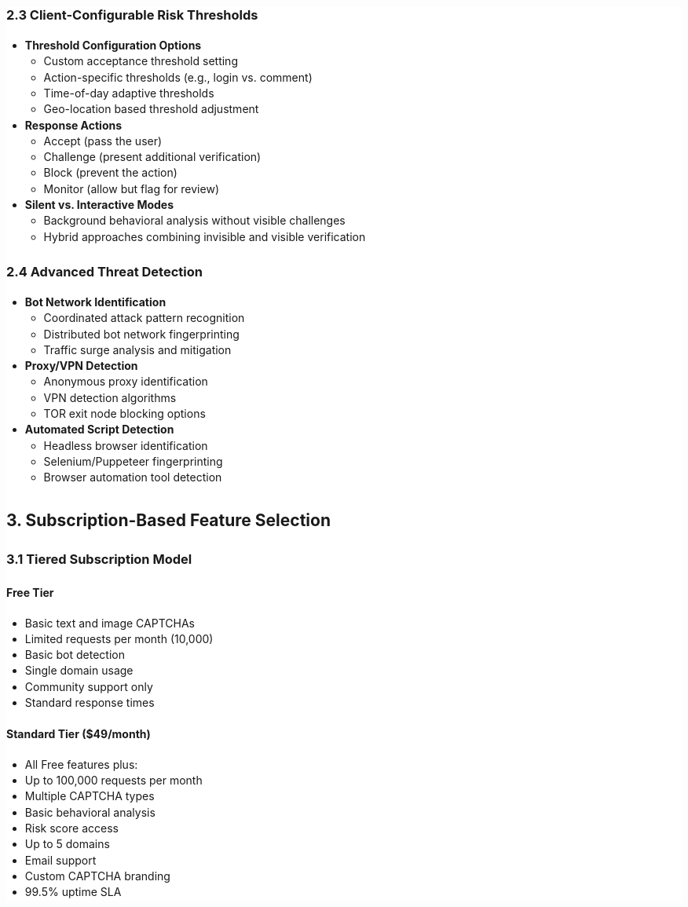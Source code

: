 ### 2.3 Client-Configurable Risk Thresholds
- **Threshold Configuration Options**
  - Custom acceptance threshold setting
  - Action-specific thresholds (e.g., login vs. comment)
  - Time-of-day adaptive thresholds
  - Geo-location based threshold adjustment
- **Response Actions**
  - Accept (pass the user)
  - Challenge (present additional verification)
  - Block (prevent the action)
  - Monitor (allow but flag for review)
- **Silent vs. Interactive Modes**
  - Background behavioral analysis without visible challenges
  - Hybrid approaches combining invisible and visible verification

### 2.4 Advanced Threat Detection
- **Bot Network Identification**
  - Coordinated attack pattern recognition
  - Distributed bot network fingerprinting
  - Traffic surge analysis and mitigation
- **Proxy/VPN Detection**
  - Anonymous proxy identification
  - VPN detection algorithms
  - TOR exit node blocking options
- **Automated Script Detection**
  - Headless browser identification
  - Selenium/Puppeteer fingerprinting
  - Browser automation tool detection

## 3. Subscription-Based Feature Selection

### 3.1 Tiered Subscription Model

#### Free Tier
- Basic text and image CAPTCHAs
- Limited requests per month (10,000)
- Basic bot detection
- Single domain usage
- Community support only
- Standard response times

#### Standard Tier ($49/month)
- All Free features plus:
- Up to 100,000 requests per month
- Multiple CAPTCHA types
- Basic behavioral analysis
- Risk score access
- Up to 5 domains
- Email support
- Custom CAPTCHA branding
- 99.5% uptime SLA
